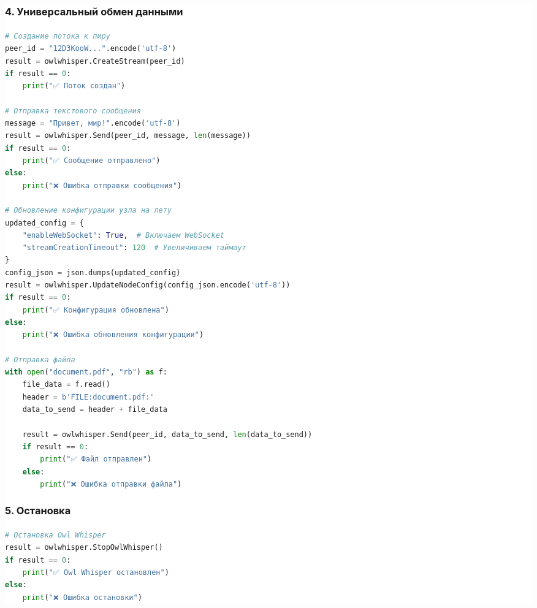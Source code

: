 ### **4. Универсальный обмен данными**

```python
# Создание потока к пиру
peer_id = "12D3KooW...".encode('utf-8')
result = owlwhisper.CreateStream(peer_id)
if result == 0:
    print("✅ Поток создан")

# Отправка текстового сообщения
message = "Привет, мир!".encode('utf-8')
result = owlwhisper.Send(peer_id, message, len(message))
if result == 0:
    print("✅ Сообщение отправлено")
else:
    print("❌ Ошибка отправки сообщения")

# Обновление конфигурации узла на лету
updated_config = {
    "enableWebSocket": True,  # Включаем WebSocket
    "streamCreationTimeout": 120  # Увеличиваем таймаут
}
config_json = json.dumps(updated_config)
result = owlwhisper.UpdateNodeConfig(config_json.encode('utf-8'))
if result == 0:
    print("✅ Конфигурация обновлена")
else:
    print("❌ Ошибка обновления конфигурации")

# Отправка файла
with open("document.pdf", "rb") as f:
    file_data = f.read()
    header = b'FILE:document.pdf:'
    data_to_send = header + file_data
    
    result = owlwhisper.Send(peer_id, data_to_send, len(data_to_send))
    if result == 0:
        print("✅ Файл отправлен")
    else:
        print("❌ Ошибка отправки файла")
```

### **5. Остановка**

```python
# Остановка Owl Whisper
result = owlwhisper.StopOwlWhisper()
if result == 0:
    print("✅ Owl Whisper остановлен")
else:
    print("❌ Ошибка остановки")
```
